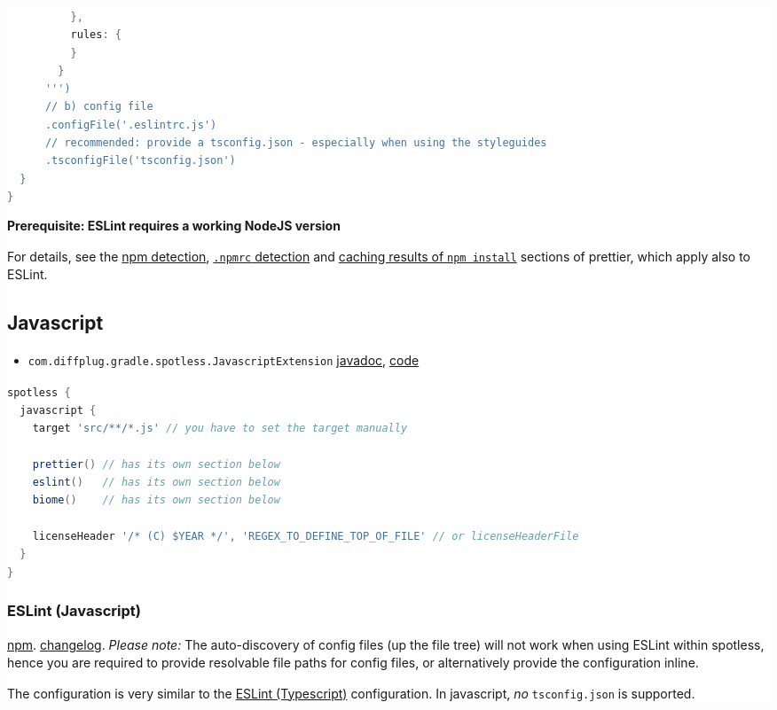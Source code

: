 ```gradle
          },
          rules: {
          }
        }
      ''')
      // b) config file
      .configFile('.eslintrc.js')
      // recommended: provide a tsconfig.json - especially when using the styleguides
      .tsconfigFile('tsconfig.json')
  }
}
```

**Prerequisite: ESLint requires a working NodeJS version**

For details, see the [npm detection](#npm-detection), [`.npmrc` detection](#npmrc-detection) and [caching results of `npm install`](#caching-results-of-npm-install) sections of prettier, which apply also to ESLint.

## Javascript

- `com.diffplug.gradle.spotless.JavascriptExtension` [javadoc](https://javadoc.io/doc/com.diffplug.spotless/spotless-plugin-gradle/6.22.0/com/diffplug/gradle/spotless/JavascriptExtension.html), [code](https://github.com/diffplug/spotless/blob/main/plugin-gradle/src/main/java/com/diffplug/gradle/spotless/JavascriptExtension.java)

```gradle
spotless {
  javascript {
    target 'src/**/*.js' // you have to set the target manually

    prettier() // has its own section below
    eslint()   // has its own section below
    biome()    // has its own section below

    licenseHeader '/* (C) $YEAR */', 'REGEX_TO_DEFINE_TOP_OF_FILE' // or licenseHeaderFile
  }
}
```

### ESLint (Javascript)

[npm](https://www.npmjs.com/package/eslint). [changelog](https://github.com/eslint/eslint/blob/main/CHANGELOG.md). *Please note:*
The auto-discovery of config files (up the file tree) will not work when using ESLint within spotless,
hence you are required to provide resolvable file paths for config files, or alternatively provide the configuration inline.

The configuration is very similar to the [ESLint (Typescript)](#eslint-typescript) configuration. In javascript, *no*
`tsconfig.json` is supported.
